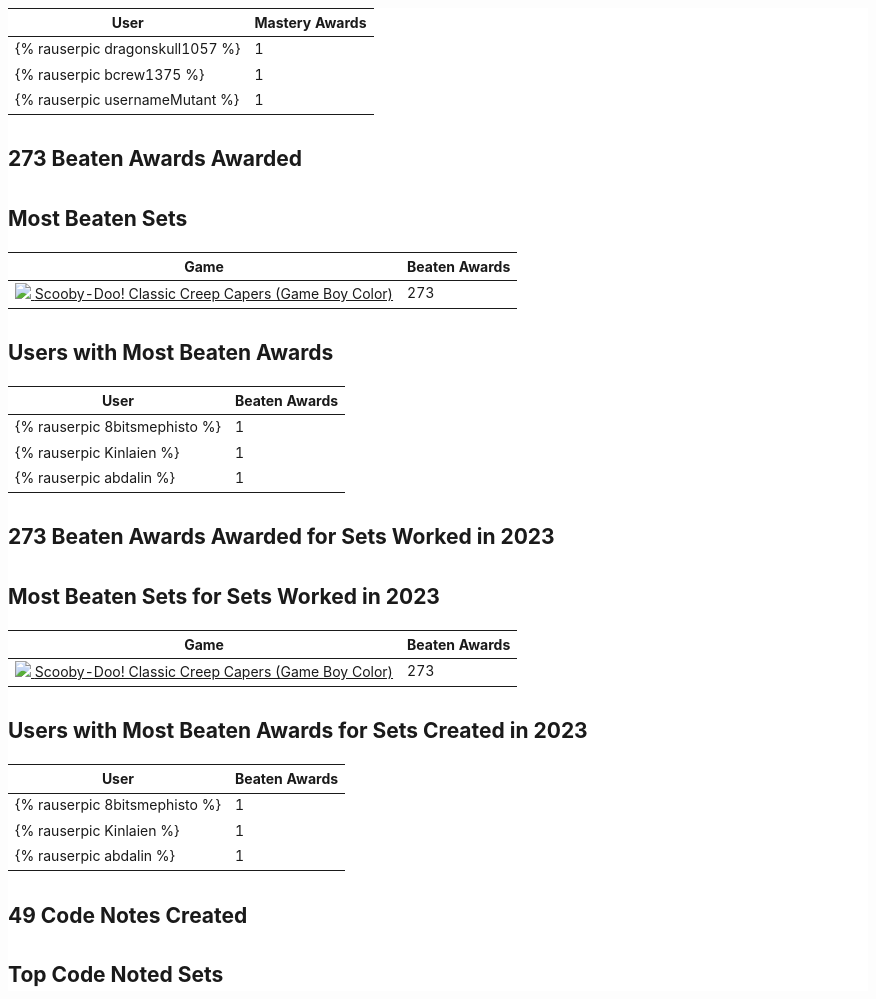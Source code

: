 | User                            | Mastery Awards |
| ------------------------------- | -------------- |
| {% rauserpic dragonskull1057 %} | 1              |
| {% rauserpic bcrew1375 %}       | 1              |
| {% rauserpic usernameMutant %}  | 1              |

## 273 Beaten Awards Awarded

## Most Beaten Sets

| Game                                                                                                                                                                                                                                                    | Beaten Awards |
| ------------------------------------------------------------------------------------------------------------------------------------------------------------------------------------------------------------------------------------------------------- | ------------- |
| <a class="gameicon-link" href="https://retroachievements.org/game/1351" target="_blank" rel="noopener"> <img class="gameicon" src="https://retroachievements.org/Images/084492.png"> <span>Scooby-Doo! Classic Creep Capers (Game Boy Color)</span></a> | 273           |

## Users with Most Beaten Awards

| User                          | Beaten Awards |
| ----------------------------- | ------------- |
| {% rauserpic 8bitsmephisto %} | 1             |
| {% rauserpic Kinlaien %}      | 1             |
| {% rauserpic abdalin %}       | 1             |

## 273 Beaten Awards Awarded for Sets Worked in 2023

## Most Beaten Sets for Sets Worked in 2023

| Game                                                                                                                                                                                                                                                    | Beaten Awards |
| ------------------------------------------------------------------------------------------------------------------------------------------------------------------------------------------------------------------------------------------------------- | ------------- |
| <a class="gameicon-link" href="https://retroachievements.org/game/1351" target="_blank" rel="noopener"> <img class="gameicon" src="https://retroachievements.org/Images/084492.png"> <span>Scooby-Doo! Classic Creep Capers (Game Boy Color)</span></a> | 273           |

## Users with Most Beaten Awards for Sets Created in 2023

| User                          | Beaten Awards |
| ----------------------------- | ------------- |
| {% rauserpic 8bitsmephisto %} | 1             |
| {% rauserpic Kinlaien %}      | 1             |
| {% rauserpic abdalin %}       | 1             |

## 49 Code Notes Created

## Top Code Noted Sets
